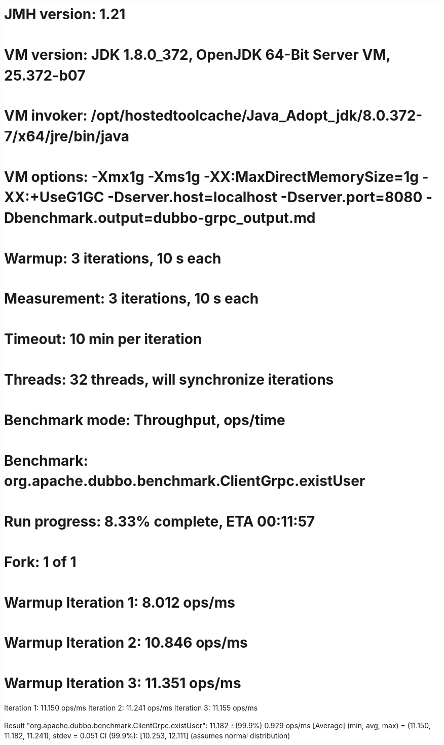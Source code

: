 
# JMH version: 1.21
# VM version: JDK 1.8.0_372, OpenJDK 64-Bit Server VM, 25.372-b07
# VM invoker: /opt/hostedtoolcache/Java_Adopt_jdk/8.0.372-7/x64/jre/bin/java
# VM options: -Xmx1g -Xms1g -XX:MaxDirectMemorySize=1g -XX:+UseG1GC -Dserver.host=localhost -Dserver.port=8080 -Dbenchmark.output=dubbo-grpc_output.md
# Warmup: 3 iterations, 10 s each
# Measurement: 3 iterations, 10 s each
# Timeout: 10 min per iteration
# Threads: 32 threads, will synchronize iterations
# Benchmark mode: Throughput, ops/time
# Benchmark: org.apache.dubbo.benchmark.ClientGrpc.existUser

# Run progress: 8.33% complete, ETA 00:11:57
# Fork: 1 of 1
# Warmup Iteration   1: 8.012 ops/ms
# Warmup Iteration   2: 10.846 ops/ms
# Warmup Iteration   3: 11.351 ops/ms
Iteration   1: 11.150 ops/ms
Iteration   2: 11.241 ops/ms
Iteration   3: 11.155 ops/ms


Result "org.apache.dubbo.benchmark.ClientGrpc.existUser":
  11.182 ±(99.9%) 0.929 ops/ms [Average]
  (min, avg, max) = (11.150, 11.182, 11.241), stdev = 0.051
  CI (99.9%): [10.253, 12.111] (assumes normal distribution)
